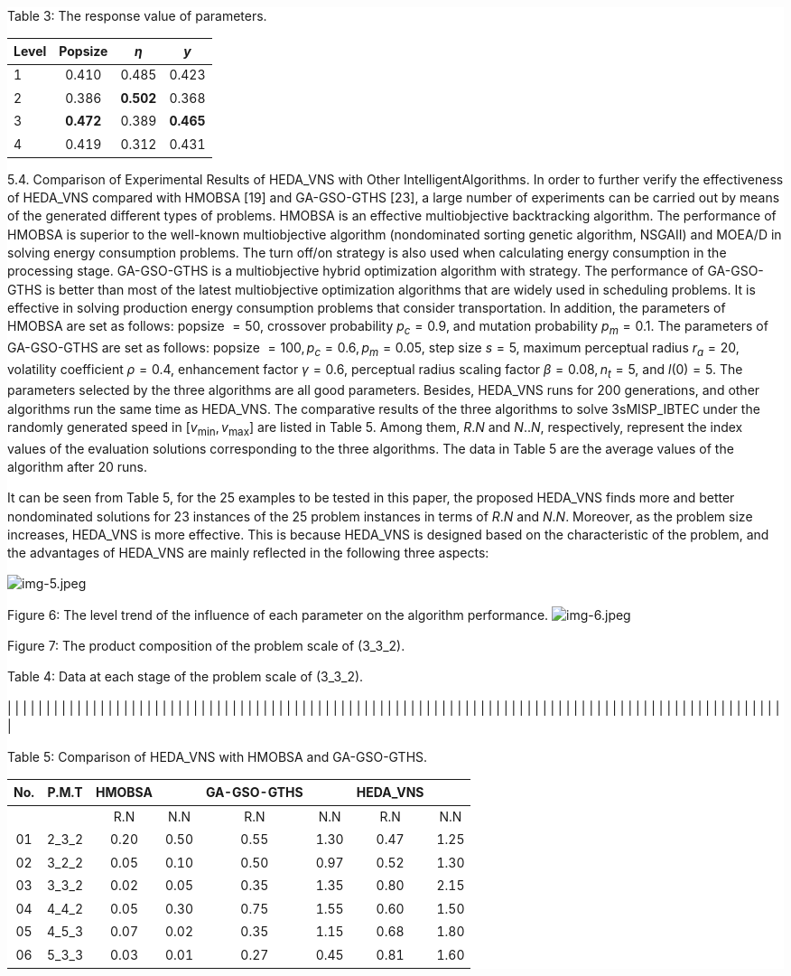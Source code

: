 Table 3: The response value of parameters.

| Level | Popsize | $\eta$ | $y$ |
| :-- | :--: | :--: | :--: |
| 1 | 0.410 | 0.485 | 0.423 |
| 2 | 0.386 | $\mathbf{0 . 5 0 2}$ | 0.368 |
| 3 | $\mathbf{0 . 4 7 2}$ | 0.389 | $\mathbf{0 . 4 6 5}$ |
| 4 | 0.419 | 0.312 | 0.431 |

5.4. Comparison of Experimental Results of HEDA_VNS with Other IntelligentAlgorithms. In order to further verify the effectiveness of HEDA_VNS compared with HMOBSA [19] and GA-GSO-GTHS [23], a large number of experiments can be carried out by means of the generated different types of problems. HMOBSA is an effective multiobjective backtracking algorithm. The performance of HMOBSA is superior to the well-known multiobjective algorithm (nondominated sorting genetic algorithm, NSGAII) and MOEA/D in solving energy consumption problems. The turn off/on strategy is also used when calculating energy consumption in the processing stage. GA-GSO-GTHS is a multiobjective hybrid optimization algorithm with strategy. The performance of GA-GSO-GTHS is better than most of the latest multiobjective optimization algorithms that are widely used in scheduling problems. It is effective in solving production energy consumption problems that consider transportation. In addition, the parameters of HMOBSA are set as follows: popsize $=50$, crossover probability $p_{c}=0.9$, and mutation probability $p_{m}=0.1$. The parameters of GA-GSO-GTHS are set as follows: popsize $=100, p_{c}=0.6, p_{m}=0.05$, step size $s=5$,
maximum perceptual radius $r_{a}=20$, volatility coefficient $\rho=0.4$, enhancement factor $\gamma=0.6$, perceptual radius scaling factor $\beta=0.08, n_{t}=5$, and $l(0)=5$. The parameters selected by the three algorithms are all good parameters. Besides, HEDA_VNS runs for 200 generations, and other algorithms run the same time as HEDA_VNS. The comparative results of the three algorithms to solve 3sMISP_IBTEC under the randomly generated speed in $\left[v_{\min }, v_{\max }\right]$ are listed in Table 5. Among them, $R . N$ and $N . . N$, respectively, represent the index values of the evaluation solutions corresponding to the three algorithms. The data in Table 5 are the average values of the algorithm after 20 runs.

It can be seen from Table 5, for the 25 examples to be tested in this paper, the proposed HEDA_VNS finds more and better nondominated solutions for 23 instances of the 25 problem instances in terms of $R . N$ and $N . N$. Moreover, as the problem size increases, HEDA_VNS is more effective. This is because HEDA_VNS is designed based on the characteristic of the problem, and the advantages of HEDA_VNS are mainly reflected in the following three aspects:

![img-5.jpeg](img-5.jpeg)

Figure 6: The level trend of the influence of each parameter on the algorithm performance.
![img-6.jpeg](img-6.jpeg)

Figure 7: The product composition of the problem scale of (3_3_2).

Table 4: Data at each stage of the problem scale of (3_3_2).

|  |  |  |  |  |  |  |  |  |  |  |  |  |  |  |  |  |  |  |  |  |  |  |  |  |  |  |  |  |  |  |  |  |  |  |  |  |  |  |  |  |  |  |  |  |  |  |  |  |  |  |  |  |  |  |  |  |  |  |  |  |  |  |  |  |  |  |  |  |  |  |  |  |  |  |  |  |  |  |  |  |  |  |  |  |  |  |  |  |  |  |  |  |  |  |  |  |  |  |  |

Table 5: Comparison of HEDA_VNS with HMOBSA and GA-GSO-GTHS.

| No. | P.M.T | HMOBSA |  | GA-GSO-GTHS |  | HEDA_VNS |  |
| :--: | :--: | :--: | :--: | :--: | :--: | :--: | :--: |
|  |  | R.N | N.N | R.N | N.N | R.N | N.N |
| 01 | 2_3_2 | 0.20 | 0.50 | 0.55 | 1.30 | 0.47 | 1.25 |
| 02 | 3_2_2 | 0.05 | 0.10 | 0.50 | 0.97 | 0.52 | 1.30 |
| 03 | 3_3_2 | 0.02 | 0.05 | 0.35 | 1.35 | 0.80 | 2.15 |
| 04 | 4_4_2 | 0.05 | 0.30 | 0.75 | 1.55 | 0.60 | 1.50 |
| 05 | 4_5_3 | 0.07 | 0.02 | 0.35 | 1.15 | 0.68 | 1.80 |
| 06 | 5_3_3 | 0.03 | 0.01 | 0.27 | 0.45 | 0.81 | 1.60 |